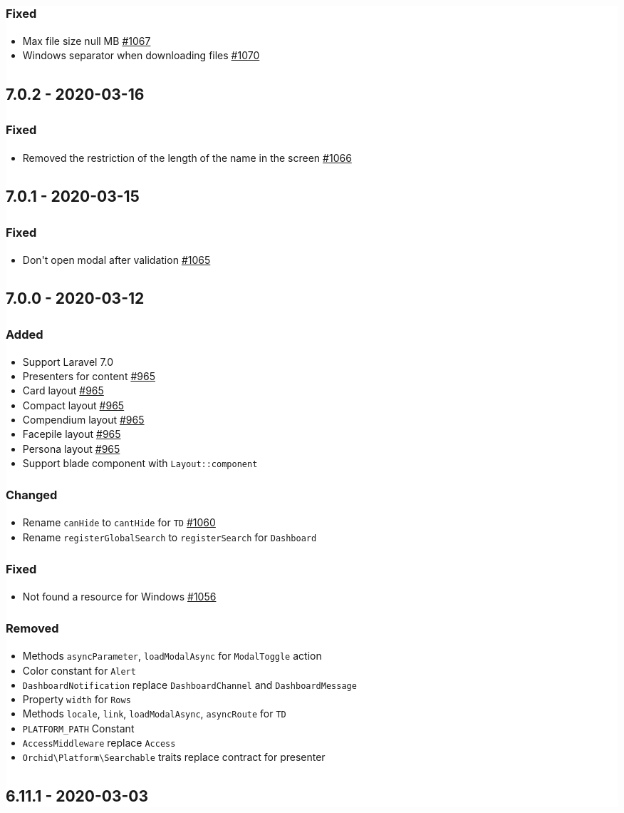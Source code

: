 ### Fixed
- Max file size null MB [#1067](https://github.com/orchidsoftware/platform/pull/1067)
- Windows separator when downloading files [#1070](https://github.com/orchidsoftware/platform/issues/1070)

## 7.0.2 - 2020-03-16

### Fixed
- Removed the restriction of the length of the name in the screen [#1066](https://github.com/orchidsoftware/platform/pull/1066)

## 7.0.1 - 2020-03-15

### Fixed
- Don't open modal after validation [#1065](https://github.com/orchidsoftware/platform/pull/1065)

## 7.0.0 - 2020-03-12

### Added
- Support Laravel 7.0
- Presenters for content [#965](https://github.com/orchidsoftware/platform/issues/965)
- Card layout [#965](https://github.com/orchidsoftware/platform/issues/965)
- Compact layout [#965](https://github.com/orchidsoftware/platform/issues/965)
- Compendium layout [#965](https://github.com/orchidsoftware/platform/issues/965)
- Facepile layout [#965](https://github.com/orchidsoftware/platform/issues/965)
- Persona layout [#965](https://github.com/orchidsoftware/platform/issues/965)
- Support blade component with `Layout::component` 

### Changed
- Rename `canHide` to `cantHide` for `TD` [#1060](https://github.com/orchidsoftware/platform/pull/1060)
- Rename `registerGlobalSearch` to `registerSearch` for `Dashboard`

### Fixed
- Not found a resource for Windows [#1056](https://github.com/orchidsoftware/platform/pull/1056)

### Removed
- Methods `asyncParameter`, `loadModalAsync` for `ModalToggle` action
- Color constant for `Alert`
- `DashboardNotification` replace `DashboardChannel` and `DashboardMessage`
- Property `width` for `Rows`
- Methods `locale`, `link`, `loadModalAsync`, `asyncRoute` for `TD`
- `PLATFORM_PATH` Constant 
- `AccessMiddleware` replace `Access`
- `Orchid\Platform\Searchable` traits replace contract for presenter

## 6.11.1 - 2020-03-03
